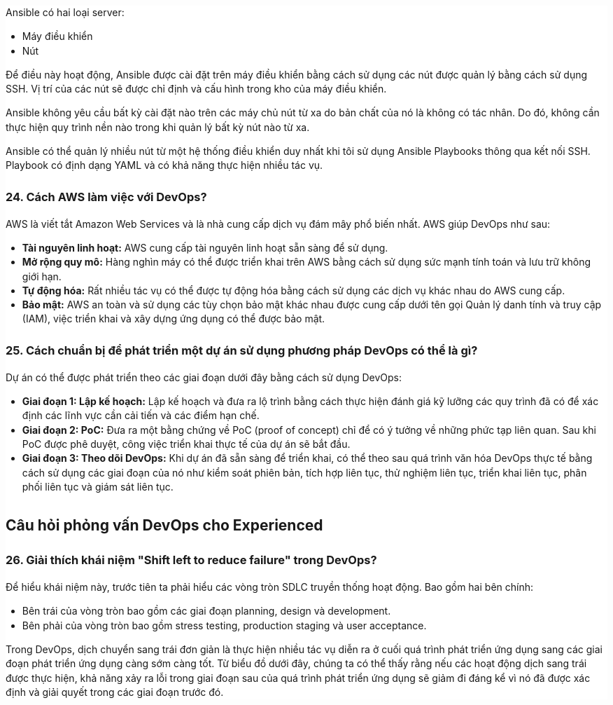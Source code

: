 Ansible có hai loại server:

- Máy điều khiển
- Nút

Để điều này hoạt động, Ansible được cài đặt trên máy điều khiển bằng cách sử dụng các nút được quản lý bằng cách sử dụng SSH. Vị trí của các nút sẽ được chỉ định và cấu hình trong kho của máy điều khiển.

Ansible không yêu cầu bất kỳ cài đặt nào trên các máy chủ nút từ xa do bản chất của nó là không có tác nhân. Do đó, không cần thực hiện quy trình nền nào trong khi quản lý bất kỳ nút nào từ xa.

Ansible có thể quản lý nhiều nút từ một hệ thống điều khiển duy nhất khi tôi sử dụng Ansible Playbooks thông qua kết nối SSH. Playbook có định dạng YAML và có khả năng thực hiện nhiều tác vụ.

### 24. Cách AWS làm việc với DevOps?

AWS là viết tắt Amazon Web Services và là nhà cung cấp dịch vụ đám mây phổ biến nhất. AWS giúp DevOps như sau:

- **Tài nguyên linh hoạt:** AWS cung cấp tài nguyên linh hoạt sẵn sàng để sử dụng.
- **Mở rộng quy mô:** Hàng nghìn máy có thể được triển khai trên AWS bằng cách sử dụng sức mạnh tính toán và lưu trữ không giới hạn.
- **Tự động hóa:** Rất nhiều tác vụ có thể được tự động hóa bằng cách sử dụng các dịch vụ khác nhau do AWS cung cấp.
- **Bảo mật:** AWS an toàn và sử dụng các tùy chọn bảo mật khác nhau được cung cấp dưới tên gọi Quản lý danh tính và truy cập (IAM), việc triển khai và xây dựng ứng dụng có thể được bảo mật.

### 25. Cách chuẩn bị để phát triển một dự án sử dụng phương pháp DevOps có thể là gì?

Dự án có thể được phát triển theo các giai đoạn dưới đây bằng cách sử dụng DevOps:

- **Giai đoạn 1: Lập kế hoạch:** Lập kế hoạch và đưa ra lộ trình bằng cách thực hiện đánh giá kỹ lưỡng các quy trình đã có để xác định các lĩnh vực cần cải tiến và các điểm hạn chế.
- **Giai đoạn 2: PoC:** Đưa ra một bằng chứng về PoC (proof of concept) chỉ để có ý tưởng về những phức tạp liên quan. Sau khi PoC được phê duyệt, công việc triển khai thực tế của dự án sẽ bắt đầu.
- **Giai đoạn 3: Theo dõi DevOps:** Khi dự án đã sẵn sàng để triển khai, có thể theo sau quá trình văn hóa DevOps thực tế bằng cách sử dụng các giai đoạn của nó như kiểm soát phiên bản, tích hợp liên tục, thử nghiệm liên tục, triển khai liên tục, phân phối liên tục và giám sát liên tục.

## Câu hỏi phỏng vấn DevOps cho Experienced

### 26. Giải thích khái niệm "Shift left to reduce failure" trong DevOps?

Để hiểu khái niệm này, trước tiên ta phải hiểu các vòng tròn SDLC truyền thống hoạt động. Bao gồm hai bên chính:

- Bên trái của vòng tròn bao gồm các giai đoạn planning, design và development.
- Bên phải của vòng tròn bao gồm stress testing, production staging và user acceptance.

Trong DevOps, dịch chuyển sang trái đơn giản là thực hiện nhiều tác vụ diễn ra ở cuối quá trình phát triển ứng dụng sang các giai đoạn phát triển ứng dụng càng sớm càng tốt. Từ biểu đồ dưới đây, chúng ta có thể thấy rằng nếu các hoạt động dịch sang trái được thực hiện, khả năng xảy ra lỗi trong giai đoạn sau của quá trình phát triển ứng dụng sẽ giảm đi đáng kể vì nó đã được xác định và giải quyết trong các giai đoạn trước đó.
